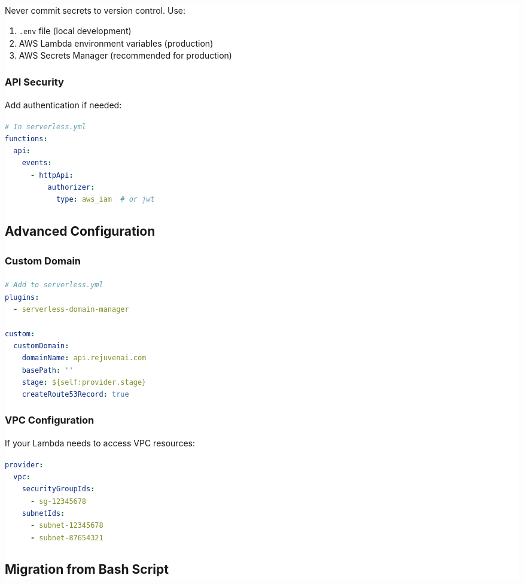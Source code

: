 Never commit secrets to version control. Use:

1. `.env` file (local development)
2. AWS Lambda environment variables (production)
3. AWS Secrets Manager (recommended for production)

### API Security

Add authentication if needed:

```yaml
# In serverless.yml
functions:
  api:
    events:
      - httpApi:
          authorizer:
            type: aws_iam  # or jwt
```

## Advanced Configuration

### Custom Domain

```yaml
# Add to serverless.yml
plugins:
  - serverless-domain-manager

custom:
  customDomain:
    domainName: api.rejuvenai.com
    basePath: ''
    stage: ${self:provider.stage}
    createRoute53Record: true
```

### VPC Configuration

If your Lambda needs to access VPC resources:

```yaml
provider:
  vpc:
    securityGroupIds:
      - sg-12345678
    subnetIds:
      - subnet-12345678
      - subnet-87654321
```

## Migration from Bash Script
